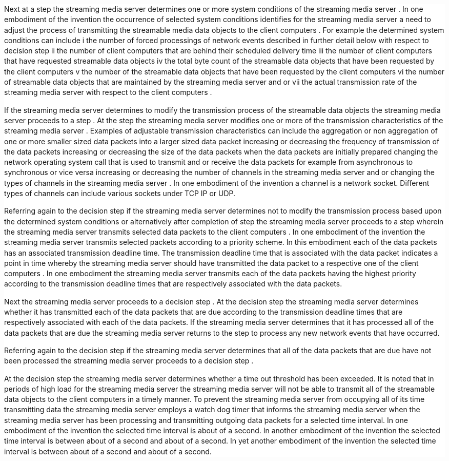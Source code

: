 Next at a step the streaming media server determines one or more system conditions of the streaming media server . In one embodiment of the invention the occurrence of selected system conditions identifies for the streaming media server a need to adjust the process of transmitting the streamable media data objects to the client computers . For example the determined system conditions can include i the number of forced processings of network events described in further detail below with respect to decision step ii the number of client computers that are behind their scheduled delivery time iii the number of client computers that have requested streamable data objects iv the total byte count of the streamable data objects that have been requested by the client computers v the number of the streamable data objects that have been requested by the client computers vi the number of streamable data objects that are maintained by the streaming media server and or vii the actual transmission rate of the streaming media server with respect to the client computers .

If the streaming media server determines to modify the transmission process of the streamable data objects the streaming media server proceeds to a step . At the step the streaming media server modifies one or more of the transmission characteristics of the streaming media server . Examples of adjustable transmission characteristics can include the aggregation or non aggregation of one or more smaller sized data packets into a larger sized data packet increasing or decreasing the frequency of transmission of the data packets increasing or decreasing the size of the data packets when the data packets are initially prepared changing the network operating system call that is used to transmit and or receive the data packets for example from asynchronous to synchronous or vice versa increasing or decreasing the number of channels in the streaming media server and or changing the types of channels in the streaming media server . In one embodiment of the invention a channel is a network socket. Different types of channels can include various sockets under TCP IP or UDP.

Referring again to the decision step if the streaming media server determines not to modify the transmission process based upon the determined system conditions or alternatively after completion of step the streaming media server proceeds to a step wherein the streaming media server transmits selected data packets to the client computers . In one embodiment of the invention the streaming media server transmits selected packets according to a priority scheme. In this embodiment each of the data packets has an associated transmission deadline time. The transmission deadline time that is associated with the data packet indicates a point in time whereby the streaming media server should have transmitted the data packet to a respective one of the client computers . In one embodiment the streaming media server transmits each of the data packets having the highest priority according to the transmission deadline times that are respectively associated with the data packets.

Next the streaming media server proceeds to a decision step . At the decision step the streaming media server determines whether it has transmitted each of the data packets that are due according to the transmission deadline times that are respectively associated with each of the data packets. If the streaming media server determines that it has processed all of the data packets that are due the streaming media server returns to the step to process any new network events that have occurred.

Referring again to the decision step if the streaming media server determines that all of the data packets that are due have not been processed the streaming media server proceeds to a decision step .

At the decision step the streaming media server determines whether a time out threshold has been exceeded. It is noted that in periods of high load for the streaming media server the streaming media server will not be able to transmit all of the streamable data objects to the client computers in a timely manner. To prevent the streaming media server from occupying all of its time transmitting data the streaming media server employs a watch dog timer that informs the streaming media server when the streaming media server has been processing and transmitting outgoing data packets for a selected time interval. In one embodiment of the invention the selected time interval is about of a second. In another embodiment of the invention the selected time interval is between about of a second and about of a second. In yet another embodiment of the invention the selected time interval is between about of a second and about of a second.

